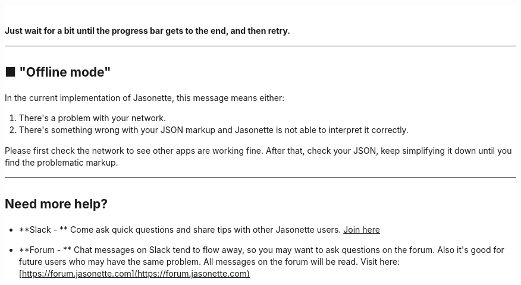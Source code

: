 <br>

**Just wait for a bit until the progress bar gets to the end, and then retry.**

---

## ■ "Offline mode"

In the current implementation of Jasonette, this message means either:

1. There's a problem with your network.
2. There's something wrong with your JSON markup and Jasonette is not able to interpret it correctly.

Please first check the network to see other apps are working fine. After that, check your JSON, keep simplifying it down until you find the problematic markup.


---

## Need more help?

  - **Slack - **  Come ask quick questions and share tips with other Jasonette users. [Join here](https://jasonette.now.sh)

	<script async defer src="https://jasonette.now.sh/slackin.js?large"></script>

  - **Forum - **  Chat messages on Slack tend to flow away, so you may want to ask questions on the forum. Also it's good for future users who may have the same problem. All messages on the forum will be read. Visit here: [https://forum.jasonette.com](https://forum.jasonette.com)

